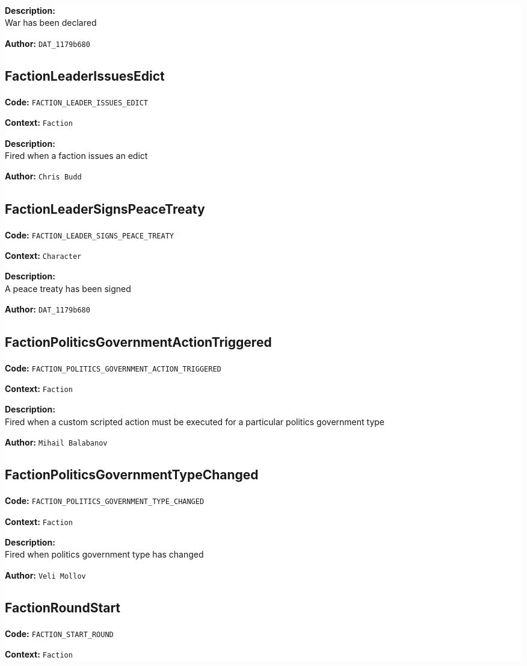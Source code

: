
**Description:**  
War has been declared

**Author:** `DAT_1179b680`

## FactionLeaderIssuesEdict

**Code:** `FACTION_LEADER_ISSUES_EDICT`  

**Context:** `Faction`  


**Description:**  
Fired when a faction issues an edict

**Author:** `Chris Budd`

## FactionLeaderSignsPeaceTreaty

**Code:** `FACTION_LEADER_SIGNS_PEACE_TREATY`  

**Context:** `Character`  


**Description:**  
A peace treaty has been signed

**Author:** `DAT_1179b680`

## FactionPoliticsGovernmentActionTriggered

**Code:** `FACTION_POLITICS_GOVERNMENT_ACTION_TRIGGERED`  

**Context:** `Faction`  


**Description:**  
Fired when a custom scripted action must be executed for a particular politics government type 

**Author:** `Mihail Balabanov`

## FactionPoliticsGovernmentTypeChanged

**Code:** `FACTION_POLITICS_GOVERNMENT_TYPE_CHANGED`  

**Context:** `Faction`  


**Description:**  
Fired when politics government type has changed

**Author:** `Veli Mollov`

## FactionRoundStart

**Code:** `FACTION_START_ROUND`  

**Context:** `Faction`  

